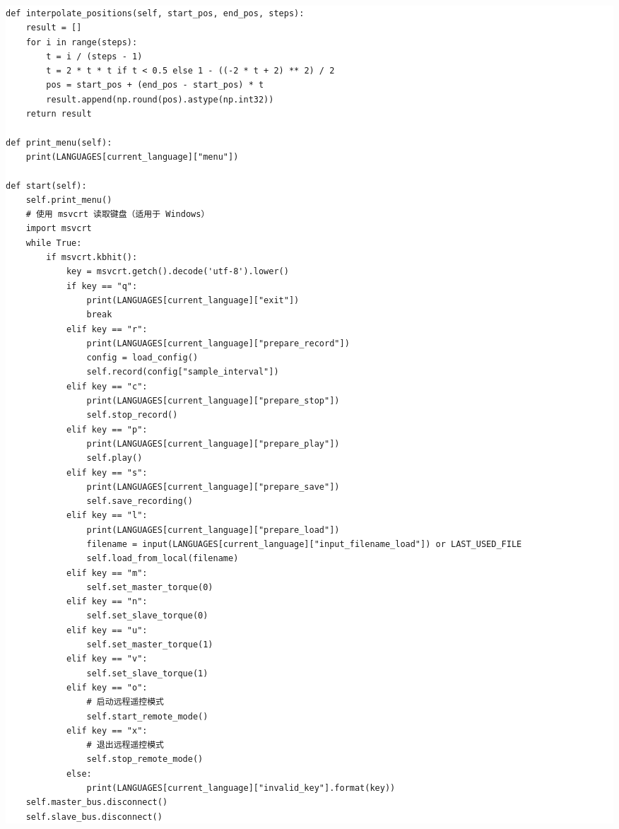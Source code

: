     def interpolate_positions(self, start_pos, end_pos, steps):
        result = []
        for i in range(steps):
            t = i / (steps - 1)
            t = 2 * t * t if t < 0.5 else 1 - ((-2 * t + 2) ** 2) / 2
            pos = start_pos + (end_pos - start_pos) * t
            result.append(np.round(pos).astype(np.int32))
        return result

    def print_menu(self):
        print(LANGUAGES[current_language]["menu"])

    def start(self):
        self.print_menu()
        # 使用 msvcrt 读取键盘（适用于 Windows）
        import msvcrt
        while True:
            if msvcrt.kbhit():
                key = msvcrt.getch().decode('utf-8').lower()
                if key == "q":
                    print(LANGUAGES[current_language]["exit"])
                    break
                elif key == "r":
                    print(LANGUAGES[current_language]["prepare_record"])
                    config = load_config()
                    self.record(config["sample_interval"])
                elif key == "c":
                    print(LANGUAGES[current_language]["prepare_stop"])
                    self.stop_record()
                elif key == "p":
                    print(LANGUAGES[current_language]["prepare_play"])
                    self.play()
                elif key == "s":
                    print(LANGUAGES[current_language]["prepare_save"])
                    self.save_recording()
                elif key == "l":
                    print(LANGUAGES[current_language]["prepare_load"])
                    filename = input(LANGUAGES[current_language]["input_filename_load"]) or LAST_USED_FILE
                    self.load_from_local(filename)
                elif key == "m":
                    self.set_master_torque(0)
                elif key == "n":
                    self.set_slave_torque(0)
                elif key == "u":
                    self.set_master_torque(1)
                elif key == "v":
                    self.set_slave_torque(1)
                elif key == "o":
                    # 启动远程遥控模式
                    self.start_remote_mode()
                elif key == "x":
                    # 退出远程遥控模式
                    self.stop_remote_mode()
                else:
                    print(LANGUAGES[current_language]["invalid_key"].format(key))
        self.master_bus.disconnect()
        self.slave_bus.disconnect()
